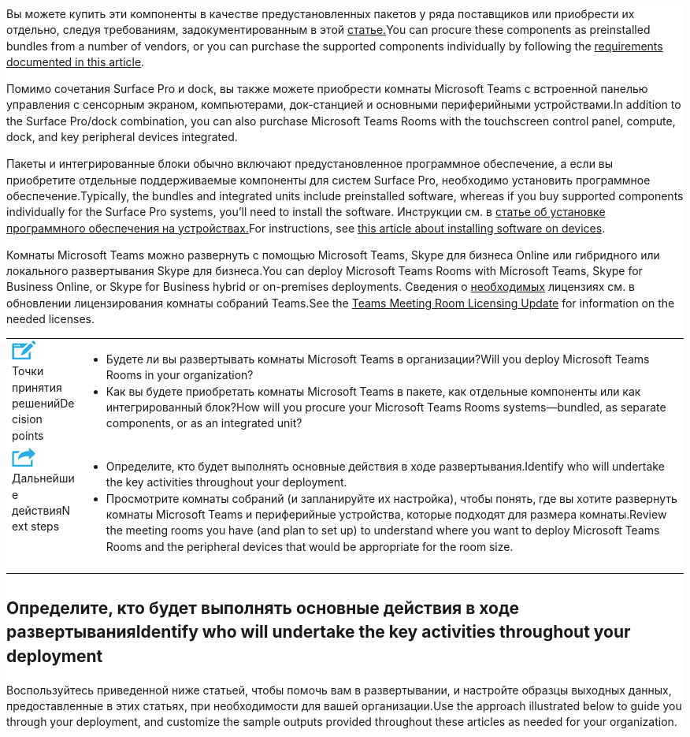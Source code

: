 
<span data-ttu-id="e53a8-121">Вы можете купить эти компоненты в качестве предустановленных пакетов у ряда поставщиков или приобрести их отдельно, следуя требованиям, задокументированным в этой [статье.](requirements.md)</span><span class="sxs-lookup"><span data-stu-id="e53a8-121">You can procure these components as preinstalled bundles from a number of vendors, or you can purchase the supported components individually by following the [requirements documented in this article](requirements.md).</span></span>

<span data-ttu-id="e53a8-122">Помимо сочетания Surface Pro и dock, вы также можете приобрести комнаты Microsoft Teams с встроенной панелью управления с сенсорным экраном, компьютерами, док-станцией и основными периферийными устройствами.</span><span class="sxs-lookup"><span data-stu-id="e53a8-122">In addition to the Surface Pro/dock combination, you can also purchase Microsoft Teams Rooms with the touchscreen control panel, compute, dock, and key peripheral devices integrated.</span></span> 

<span data-ttu-id="e53a8-123">Пакеты и интегрированные блоки обычно включают предустановленное программное обеспечение, а если вы приобретите отдельные поддерживаемые компоненты для систем Surface Pro, необходимо установить программное обеспечение.</span><span class="sxs-lookup"><span data-stu-id="e53a8-123">Typically, the bundles and integrated units include preinstalled software, whereas if you buy supported components individually for the Surface Pro systems, you’ll need to install the software.</span></span> <span data-ttu-id="e53a8-124">Инструкции см. в [статье об установке программного обеспечения на устройствах.](rooms-scale.md)</span><span class="sxs-lookup"><span data-stu-id="e53a8-124">For instructions, see [this article about installing software on devices](rooms-scale.md).</span></span> 

<span data-ttu-id="e53a8-125">Комнаты Microsoft Teams можно развернуть с помощью Microsoft Teams, Skype для бизнеса Online или гибридного или локального развертывания Skype для бизнеса.</span><span class="sxs-lookup"><span data-stu-id="e53a8-125">You can deploy Microsoft Teams Rooms with Microsoft Teams, Skype for Business Online, or Skype for Business hybrid or on-premises deployments.</span></span>  <span data-ttu-id="e53a8-126">Сведения о [необходимых](rooms-licensing.md) лицензиях см. в обновлении лицензирования комнаты собраний Teams.</span><span class="sxs-lookup"><span data-stu-id="e53a8-126">See the [Teams Meeting Room Licensing Update](rooms-licensing.md) for information on the needed licenses.</span></span>

|    |     |
|-----------|------------|
|![решение о развертывании](../media/audio_conferencing_image7.png) <br/><span data-ttu-id="e53a8-128">Точки принятия решений</span><span class="sxs-lookup"><span data-stu-id="e53a8-128">Decision points</span></span>|<ul><li><span data-ttu-id="e53a8-129">Будете ли вы развертывать комнаты Microsoft Teams в организации?</span><span class="sxs-lookup"><span data-stu-id="e53a8-129">Will you deploy Microsoft Teams Rooms in your organization?</span></span> </li><li><span data-ttu-id="e53a8-130">Как вы будете приобретать комнаты Microsoft Teams в пакете, как отдельные компоненты или как интегрированный блок?</span><span class="sxs-lookup"><span data-stu-id="e53a8-130">How will you procure your Microsoft Teams Rooms systems—bundled, as separate components, or as an integrated unit?</span></span></li></ul> |
| ![определение действий](../media/audio_conferencing_image9.png)<br/><span data-ttu-id="e53a8-132">Дальнейшие действия</span><span class="sxs-lookup"><span data-stu-id="e53a8-132">Next steps</span></span> | <ul><li><span data-ttu-id="e53a8-133">Определите, кто будет выполнять основные действия в ходе развертывания.</span><span class="sxs-lookup"><span data-stu-id="e53a8-133">Identify who will undertake the key activities throughout your deployment.</span></span></li><li><span data-ttu-id="e53a8-134">Просмотрите комнаты собраний (и запланируйте их настройка), чтобы понять, где вы хотите развернуть комнаты Microsoft Teams и периферийные устройства, которые подходят для размера комнаты.</span><span class="sxs-lookup"><span data-stu-id="e53a8-134">Review the meeting rooms you have (and plan to set up) to understand where you want to deploy Microsoft Teams Rooms and the peripheral devices that would be appropriate for the room size.</span></span></li></ul> |
| | |

## <a name="identify-who-will-undertake-the-key-activities-throughout-your-deployment"></a><span data-ttu-id="e53a8-135">Определите, кто будет выполнять основные действия в ходе развертывания</span><span class="sxs-lookup"><span data-stu-id="e53a8-135">Identify who will undertake the key activities throughout your deployment</span></span>

<span data-ttu-id="e53a8-136">Воспользуйтесь приведенной ниже статьей, чтобы помочь вам в развертывании, и настройте образцы выходных данных, предоставленные в этих статьях, при необходимости для вашей организации.</span><span class="sxs-lookup"><span data-stu-id="e53a8-136">Use the approach illustrated below to guide you through your deployment, and customize the sample outputs provided throughout these articles as needed for your organization.</span></span>
